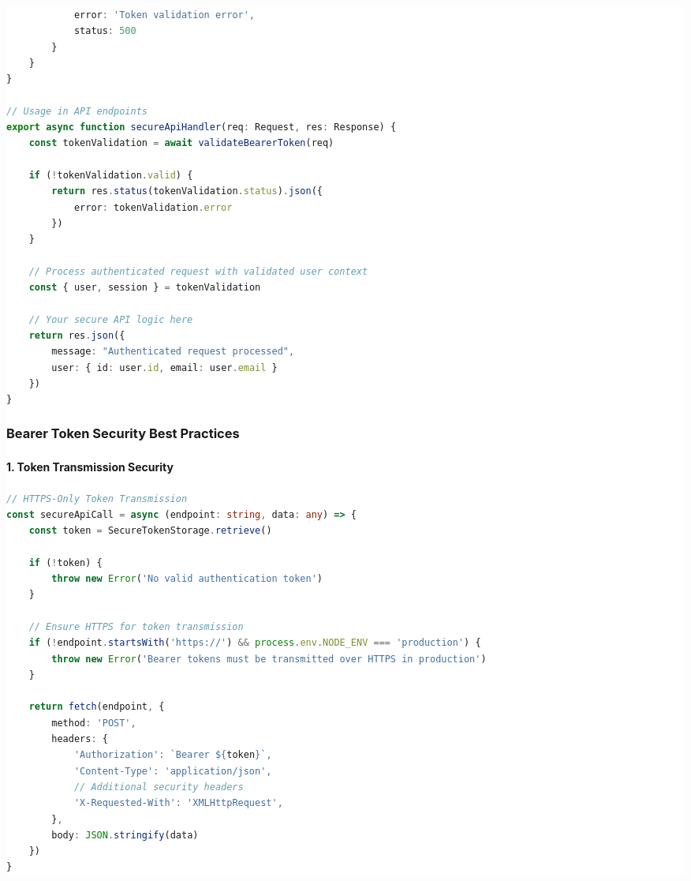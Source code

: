 ```typescript
            error: 'Token validation error',
            status: 500
        }
    }
}

// Usage in API endpoints
export async function secureApiHandler(req: Request, res: Response) {
    const tokenValidation = await validateBearerToken(req)
    
    if (!tokenValidation.valid) {
        return res.status(tokenValidation.status).json({
            error: tokenValidation.error
        })
    }
    
    // Process authenticated request with validated user context
    const { user, session } = tokenValidation
    
    // Your secure API logic here
    return res.json({
        message: "Authenticated request processed",
        user: { id: user.id, email: user.email }
    })
}
```

### Bearer Token Security Best Practices

#### 1. Token Transmission Security
```typescript
// HTTPS-Only Token Transmission
const secureApiCall = async (endpoint: string, data: any) => {
    const token = SecureTokenStorage.retrieve()
    
    if (!token) {
        throw new Error('No valid authentication token')
    }
    
    // Ensure HTTPS for token transmission
    if (!endpoint.startsWith('https://') && process.env.NODE_ENV === 'production') {
        throw new Error('Bearer tokens must be transmitted over HTTPS in production')
    }
    
    return fetch(endpoint, {
        method: 'POST',
        headers: {
            'Authorization': `Bearer ${token}`,
            'Content-Type': 'application/json',
            // Additional security headers
            'X-Requested-With': 'XMLHttpRequest',
        },
        body: JSON.stringify(data)
    })
}
```
